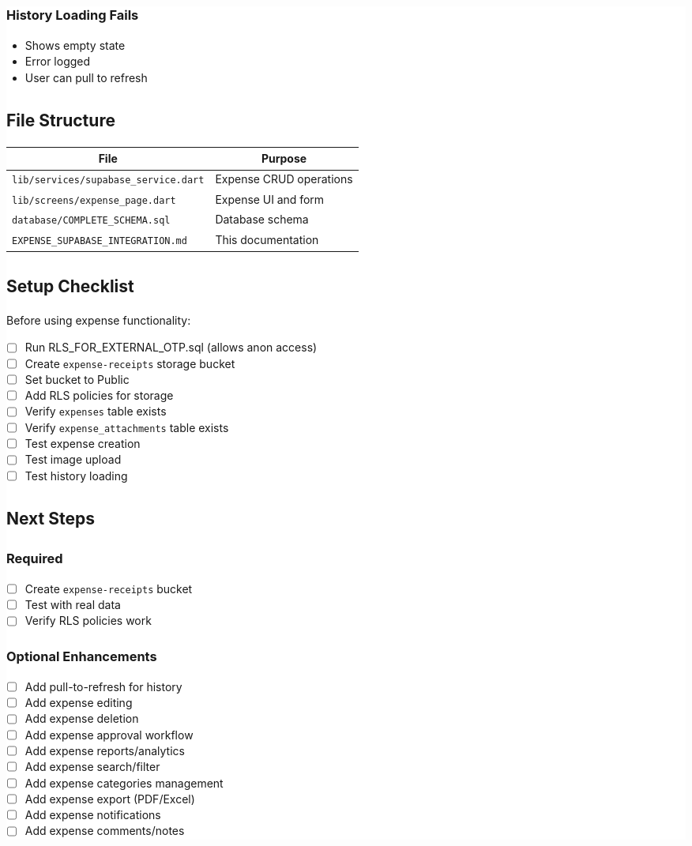 ### History Loading Fails
- Shows empty state
- Error logged
- User can pull to refresh

## File Structure

| File | Purpose |
|------|---------|
| `lib/services/supabase_service.dart` | Expense CRUD operations |
| `lib/screens/expense_page.dart` | Expense UI and form |
| `database/COMPLETE_SCHEMA.sql` | Database schema |
| `EXPENSE_SUPABASE_INTEGRATION.md` | This documentation |

## Setup Checklist

Before using expense functionality:

- [ ] Run RLS_FOR_EXTERNAL_OTP.sql (allows anon access)
- [ ] Create `expense-receipts` storage bucket
- [ ] Set bucket to Public
- [ ] Add RLS policies for storage
- [ ] Verify `expenses` table exists
- [ ] Verify `expense_attachments` table exists
- [ ] Test expense creation
- [ ] Test image upload
- [ ] Test history loading

## Next Steps

### Required
- [ ] Create `expense-receipts` bucket
- [ ] Test with real data
- [ ] Verify RLS policies work

### Optional Enhancements
- [ ] Add pull-to-refresh for history
- [ ] Add expense editing
- [ ] Add expense deletion
- [ ] Add expense approval workflow
- [ ] Add expense reports/analytics
- [ ] Add expense search/filter
- [ ] Add expense categories management
- [ ] Add expense export (PDF/Excel)
- [ ] Add expense notifications
- [ ] Add expense comments/notes
